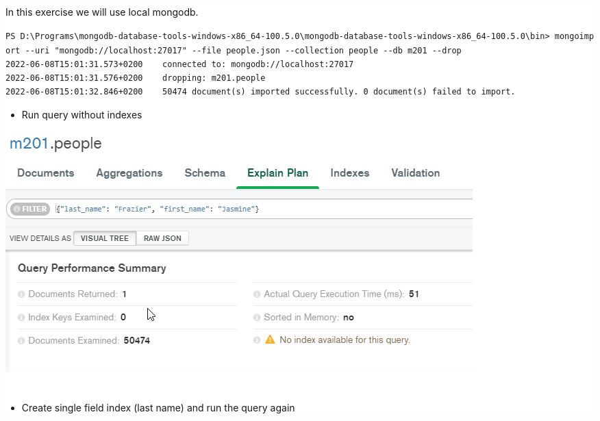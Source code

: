 
In this exercise we will use local mongodb.

```
PS D:\Programs\mongodb-database-tools-windows-x86_64-100.5.0\mongodb-database-tools-windows-x86_64-100.5.0\bin> mongoimport --uri "mongodb://localhost:27017" --file people.json --collection people --db m201 --drop
2022-06-08T15:01:31.573+0200    connected to: mongodb://localhost:27017
2022-06-08T15:01:31.576+0200    dropping: m201.people
2022-06-08T15:01:32.846+0200    50474 document(s) imported successfully. 0 document(s) failed to import.
```

* Run query without indexes
  
![004_multiple-fields-no-indexes.png](./images/004_multiple-fields-no-indexes.png)

* Create single field index (last name) and run the query again
